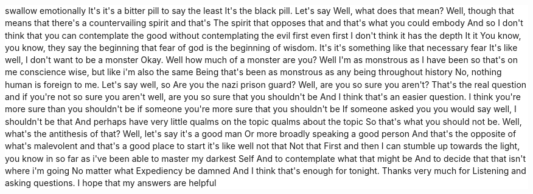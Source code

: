 swallow emotionally It's it's a bitter pill to say the least It's the black pill. Let's say Well, what does that mean? Well, though that means that there's a countervailing spirit and that's The spirit that opposes that and that's what you could embody And so I don't think that you can contemplate the good without contemplating the evil first even first I don't think it has the depth It it You know, you know, they say the beginning that fear of god is the beginning of wisdom. It's it's something like that necessary fear It's like well, I don't want to be a monster Okay. Well how much of a monster are you? Well I'm as monstrous as I have been so that's on me conscience wise, but like i'm also the same Being that's been as monstrous as any being throughout history No, nothing human is foreign to me. Let's say well, so Are you the nazi prison guard? Well, are you so sure you aren't? That's the real question and if you're not so sure you aren't well, are you so sure that you shouldn't be And I think that's an easier question. I think you're more sure than you shouldn't be if someone you're more sure that you shouldn't be If someone asked you you would say well, I shouldn't be that And perhaps have very little qualms on the topic qualms about the topic So that's what you should not be. Well, what's the antithesis of that? Well, let's say it's a good man Or more broadly speaking a good person And that's the opposite of what's malevolent and that's a good place to start it's like well not that Not that First and then I can stumble up towards the light, you know in so far as i've been able to master my darkest Self And to contemplate what that might be And to decide that that isn't where i'm going No matter what Expediency be damned And I think that's enough for tonight. Thanks very much for Listening and asking questions. I hope that my answers are helpful